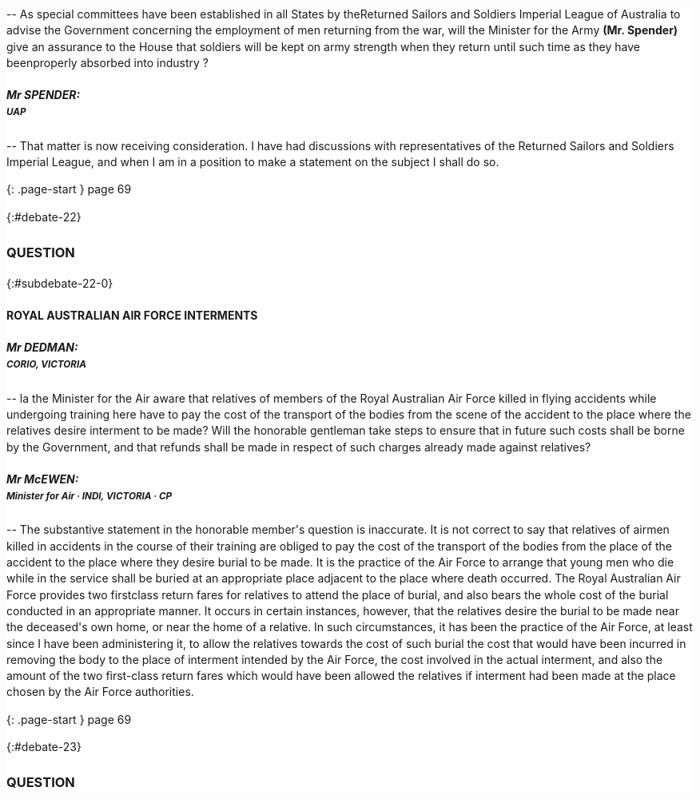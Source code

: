 -- As special committees have been established in all States by theReturned Sailors and Soldiers Imperial League of Australia to advise the Government concerning the employment of men returning from the war, will the Minister for the Army  **(Mr. Spender)**  give an assurance to the House that soldiers will be kept on army strength when they return until such time as they have beenproperly absorbed into industry ? 

##### Mr SPENDER:<br><small class="text-muted">UAP</small>

-- That matter is now receiving consideration. I have had discussions with representatives of the Returned Sailors and Soldiers Imperial League, and when I am in a position to make a statement on the subject I shall do so. 

{: .page-start }
page 69

{:#debate-22}
### QUESTION

{:#subdebate-22-0}
#### ROYAL AUSTRALIAN AIR FORCE INTERMENTS

##### Mr DEDMAN:<br><small class="text-muted">CORIO, VICTORIA</small>

-- la the Minister for the Air aware that relatives of members of the Royal Australian Air Force killed in flying accidents while undergoing training here have to pay the cost of the transport of the bodies from the scene of the accident to the place where the relatives desire interment to be made? Will the honorable gentleman take steps to ensure that in future such costs shall be borne by the Government, and that refunds shall be made in respect of such charges already made against relatives? 

##### Mr McEWEN:<br><small class="text-muted">Minister for Air &middot; INDI, VICTORIA &middot; CP</small>

-- The substantive statement in the honorable member's question is inaccurate. It is not correct to say that relatives of airmen killed in accidents in the course of their training are obliged to pay the cost of the transport of the bodies from the place of the accident to the place where they desire burial to be made. It is the practice of the Air Force to arrange that young men who die while in the service shall be buried at an appropriate place adjacent to the place where death occurred. The Royal Australian Air Force provides two firstclass return fares for relatives to attend the place of burial, and also bears the whole cost of the burial conducted in an appropriate manner. It occurs in certain instances, however, that the relatives desire the burial to be made near the deceased's own home, or near the home of a relative. In such circumstances, it has been the practice of the Air Force, at least since I have been administering it, to allow the relatives towards the cost of such burial the cost that would have been incurred in removing the body to the place of interment intended by the Air Force, the cost involved in the actual interment, and also the amount of the two first-class return fares which would have been allowed the relatives if interment had been made at the place chosen by the Air Force authorities. 

{: .page-start }
page 69

{:#debate-23}
### QUESTION
